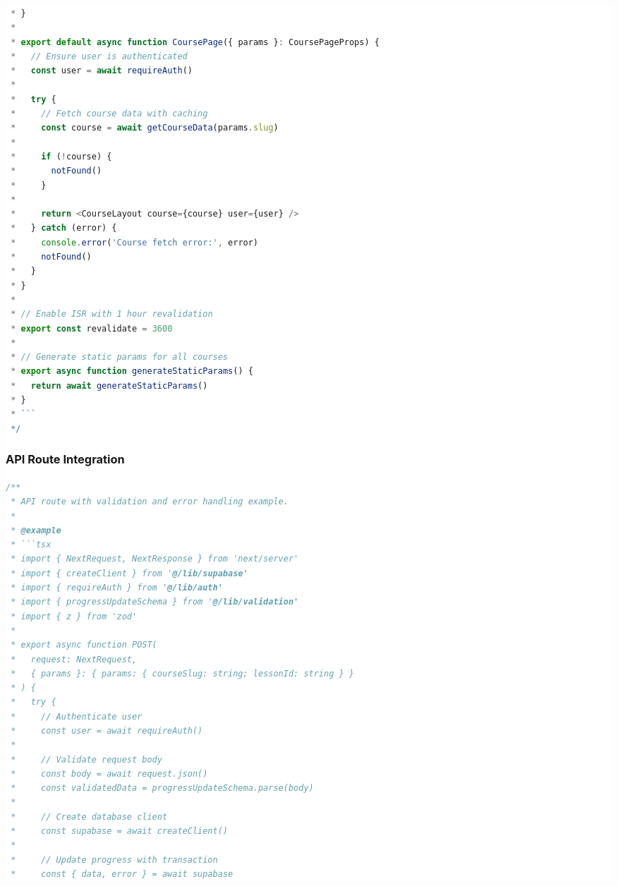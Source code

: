 ```typescript
 * }
 * 
 * export default async function CoursePage({ params }: CoursePageProps) {
 *   // Ensure user is authenticated
 *   const user = await requireAuth()
 *   
 *   try {
 *     // Fetch course data with caching
 *     const course = await getCourseData(params.slug)
 *     
 *     if (!course) {
 *       notFound()
 *     }
 * 
 *     return <CourseLayout course={course} user={user} />
 *   } catch (error) {
 *     console.error('Course fetch error:', error)
 *     notFound()
 *   }
 * }
 * 
 * // Enable ISR with 1 hour revalidation
 * export const revalidate = 3600
 * 
 * // Generate static params for all courses
 * export async function generateStaticParams() {
 *   return await generateStaticParams()
 * }
 * ```
 */
```

### API Route Integration

```typescript
/**
 * API route with validation and error handling example.
 * 
 * @example
 * ```tsx
 * import { NextRequest, NextResponse } from 'next/server'
 * import { createClient } from '@/lib/supabase'
 * import { requireAuth } from '@/lib/auth'
 * import { progressUpdateSchema } from '@/lib/validation'
 * import { z } from 'zod'
 * 
 * export async function POST(
 *   request: NextRequest,
 *   { params }: { params: { courseSlug: string; lessonId: string } }
 * ) {
 *   try {
 *     // Authenticate user
 *     const user = await requireAuth()
 *     
 *     // Validate request body
 *     const body = await request.json()
 *     const validatedData = progressUpdateSchema.parse(body)
 *     
 *     // Create database client
 *     const supabase = await createClient()
 *     
 *     // Update progress with transaction
 *     const { data, error } = await supabase
```